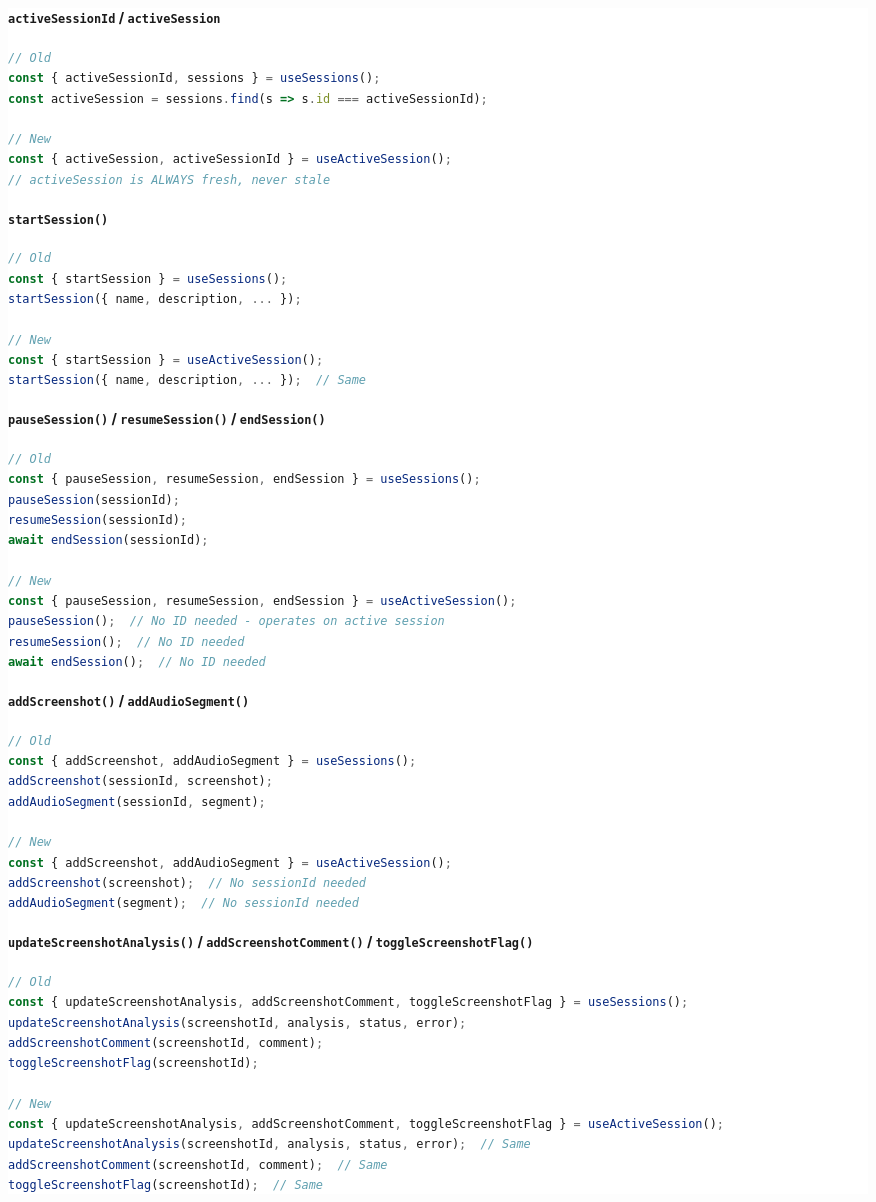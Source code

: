 #### `activeSessionId` / `activeSession`
```typescript
// Old
const { activeSessionId, sessions } = useSessions();
const activeSession = sessions.find(s => s.id === activeSessionId);

// New
const { activeSession, activeSessionId } = useActiveSession();
// activeSession is ALWAYS fresh, never stale
```

#### `startSession()`
```typescript
// Old
const { startSession } = useSessions();
startSession({ name, description, ... });

// New
const { startSession } = useActiveSession();
startSession({ name, description, ... });  // Same
```

#### `pauseSession()` / `resumeSession()` / `endSession()`
```typescript
// Old
const { pauseSession, resumeSession, endSession } = useSessions();
pauseSession(sessionId);
resumeSession(sessionId);
await endSession(sessionId);

// New
const { pauseSession, resumeSession, endSession } = useActiveSession();
pauseSession();  // No ID needed - operates on active session
resumeSession();  // No ID needed
await endSession();  // No ID needed
```

#### `addScreenshot()` / `addAudioSegment()`
```typescript
// Old
const { addScreenshot, addAudioSegment } = useSessions();
addScreenshot(sessionId, screenshot);
addAudioSegment(sessionId, segment);

// New
const { addScreenshot, addAudioSegment } = useActiveSession();
addScreenshot(screenshot);  // No sessionId needed
addAudioSegment(segment);  // No sessionId needed
```

#### `updateScreenshotAnalysis()` / `addScreenshotComment()` / `toggleScreenshotFlag()`
```typescript
// Old
const { updateScreenshotAnalysis, addScreenshotComment, toggleScreenshotFlag } = useSessions();
updateScreenshotAnalysis(screenshotId, analysis, status, error);
addScreenshotComment(screenshotId, comment);
toggleScreenshotFlag(screenshotId);

// New
const { updateScreenshotAnalysis, addScreenshotComment, toggleScreenshotFlag } = useActiveSession();
updateScreenshotAnalysis(screenshotId, analysis, status, error);  // Same
addScreenshotComment(screenshotId, comment);  // Same
toggleScreenshotFlag(screenshotId);  // Same
```